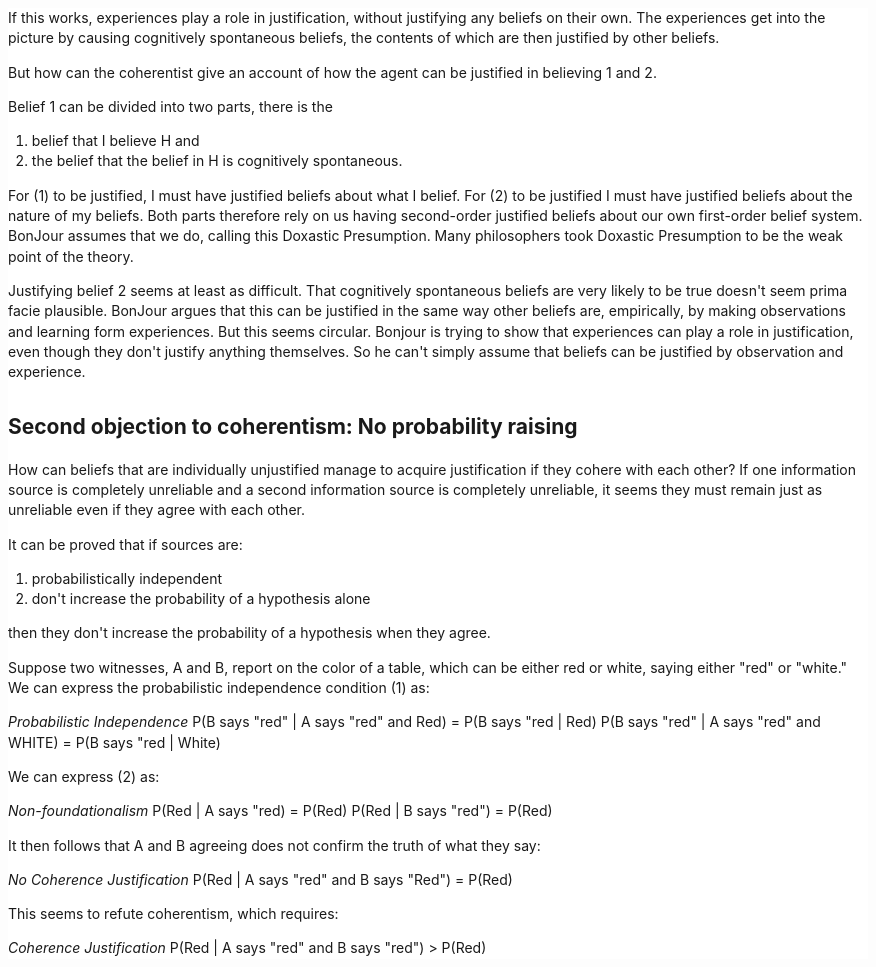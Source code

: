 If this works, experiences play a role in justification, without justifying any beliefs on their own. The experiences get into the picture by causing cognitively spontaneous beliefs, the contents of which are then justified by other beliefs.

But how can the coherentist give an account of how the agent can be justified in believing 1 and 2.

Belief 1 can be divided into two parts, there is the 
1. belief that I believe H and 
2. the belief that the belief in H is cognitively spontaneous.

For (1) to be justified, I must have justified beliefs about what I belief. For (2) to be justified I must have justified beliefs about the nature of my beliefs. Both parts therefore rely on us having second-order justified beliefs about our own first-order belief system. BonJour assumes that we do, calling this Doxastic Presumption. Many philosophers took Doxastic Presumption to be the weak point of the theory.

Justifying belief 2 seems at least as difficult. That cognitively spontaneous beliefs are very likely to be true doesn't seem prima facie plausible. BonJour argues that this can be justified in the same way other beliefs are, empirically, by making observations and learning form experiences. But this seems circular. Bonjour is trying to show that experiences can play a role in justification, even though they don't justify anything themselves. So he can't simply assume that beliefs can be justified by observation and experience.

## Second objection to coherentism: No probability raising
How can beliefs that are individually unjustified manage to acquire justification if they cohere with each other? If one information source is completely unreliable and a second information source is completely unreliable, it seems they must remain just as unreliable even if they agree with each other.

It can be proved that if sources are:
1. probabilistically independent
2. don't increase the probability of a hypothesis alone

then they don't increase the probability of a hypothesis when they agree.

Suppose two witnesses, A and B, report on the color of a table, which can be either red or white, saying either "red" or "white." We can express the probabilistic independence condition (1) as:

*Probabilistic Independence*
P(B says "red" | A says "red" and Red) = P(B says "red | Red)
P(B says "red" | A says "red" and WHITE) = P(B says "red | White)

We can express (2) as:

*Non-foundationalism*
P(Red | A says "red) = P(Red) P(Red | B says "red") = P(Red)

It then follows that A and B agreeing does not confirm the truth of what they say:

*No Coherence Justification*
P(Red | A says "red" and B says "Red") = P(Red)

This seems to refute coherentism, which requires:

*Coherence Justification*
P(Red | A says "red" and B says "red") > P(Red)
